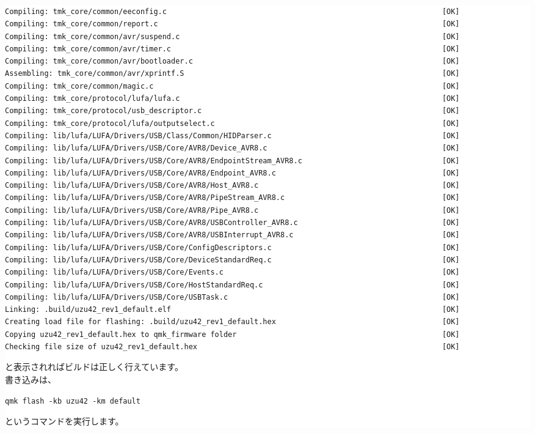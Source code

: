 ```
Compiling: tmk_core/common/eeconfig.c                                                               [OK]
Compiling: tmk_core/common/report.c                                                                 [OK]
Compiling: tmk_core/common/avr/suspend.c                                                            [OK]
Compiling: tmk_core/common/avr/timer.c                                                              [OK]
Compiling: tmk_core/common/avr/bootloader.c                                                         [OK]
Assembling: tmk_core/common/avr/xprintf.S                                                           [OK]
Compiling: tmk_core/common/magic.c                                                                  [OK]
Compiling: tmk_core/protocol/lufa/lufa.c                                                            [OK]
Compiling: tmk_core/protocol/usb_descriptor.c                                                       [OK]
Compiling: tmk_core/protocol/lufa/outputselect.c                                                    [OK]
Compiling: lib/lufa/LUFA/Drivers/USB/Class/Common/HIDParser.c                                       [OK]
Compiling: lib/lufa/LUFA/Drivers/USB/Core/AVR8/Device_AVR8.c                                        [OK]
Compiling: lib/lufa/LUFA/Drivers/USB/Core/AVR8/EndpointStream_AVR8.c                                [OK]
Compiling: lib/lufa/LUFA/Drivers/USB/Core/AVR8/Endpoint_AVR8.c                                      [OK]
Compiling: lib/lufa/LUFA/Drivers/USB/Core/AVR8/Host_AVR8.c                                          [OK]
Compiling: lib/lufa/LUFA/Drivers/USB/Core/AVR8/PipeStream_AVR8.c                                    [OK]
Compiling: lib/lufa/LUFA/Drivers/USB/Core/AVR8/Pipe_AVR8.c                                          [OK]
Compiling: lib/lufa/LUFA/Drivers/USB/Core/AVR8/USBController_AVR8.c                                 [OK]
Compiling: lib/lufa/LUFA/Drivers/USB/Core/AVR8/USBInterrupt_AVR8.c                                  [OK]
Compiling: lib/lufa/LUFA/Drivers/USB/Core/ConfigDescriptors.c                                       [OK]
Compiling: lib/lufa/LUFA/Drivers/USB/Core/DeviceStandardReq.c                                       [OK]
Compiling: lib/lufa/LUFA/Drivers/USB/Core/Events.c                                                  [OK]
Compiling: lib/lufa/LUFA/Drivers/USB/Core/HostStandardReq.c                                         [OK]
Compiling: lib/lufa/LUFA/Drivers/USB/Core/USBTask.c                                                 [OK]
Linking: .build/uzu42_rev1_default.elf                                                              [OK]
Creating load file for flashing: .build/uzu42_rev1_default.hex                                      [OK]
Copying uzu42_rev1_default.hex to qmk_firmware folder                                               [OK]
Checking file size of uzu42_rev1_default.hex                                                        [OK]
```
と表示されればビルドは正しく行えています。  
書き込みは、
```
qmk flash -kb uzu42 -km default
```
というコマンドを実行します。  
